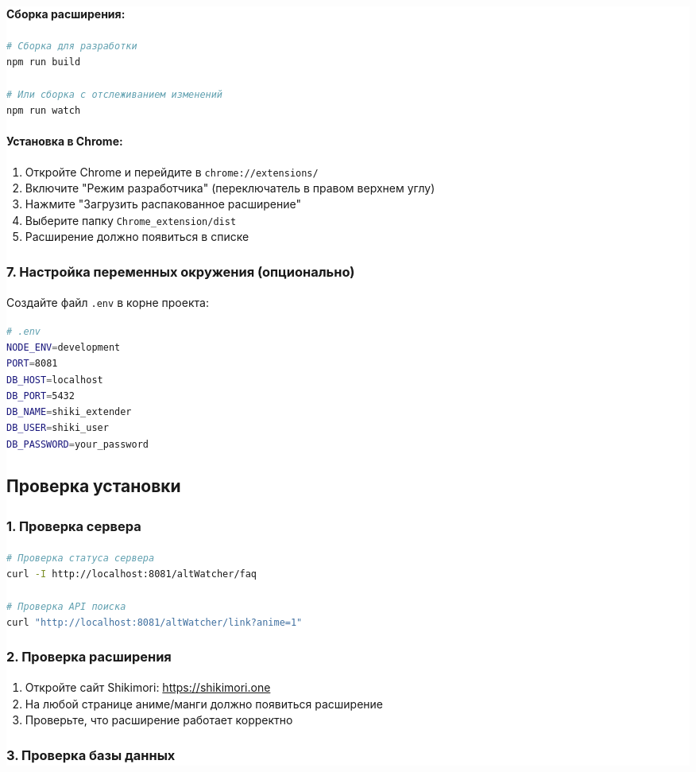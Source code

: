 #### Сборка расширения:

```bash
# Сборка для разработки
npm run build

# Или сборка с отслеживанием изменений
npm run watch
```

#### Установка в Chrome:

1. Откройте Chrome и перейдите в `chrome://extensions/`
2. Включите "Режим разработчика" (переключатель в правом верхнем углу)
3. Нажмите "Загрузить распакованное расширение"
4. Выберите папку `Chrome_extension/dist`
5. Расширение должно появиться в списке

### 7. Настройка переменных окружения (опционально)

Создайте файл `.env` в корне проекта:

```bash
# .env
NODE_ENV=development
PORT=8081
DB_HOST=localhost
DB_PORT=5432
DB_NAME=shiki_extender
DB_USER=shiki_user
DB_PASSWORD=your_password
```

## Проверка установки

### 1. Проверка сервера

```bash
# Проверка статуса сервера
curl -I http://localhost:8081/altWatcher/faq

# Проверка API поиска
curl "http://localhost:8081/altWatcher/link?anime=1"
```

### 2. Проверка расширения

1. Откройте сайт Shikimori: https://shikimori.one
2. На любой странице аниме/манги должно появиться расширение
3. Проверьте, что расширение работает корректно

### 3. Проверка базы данных
